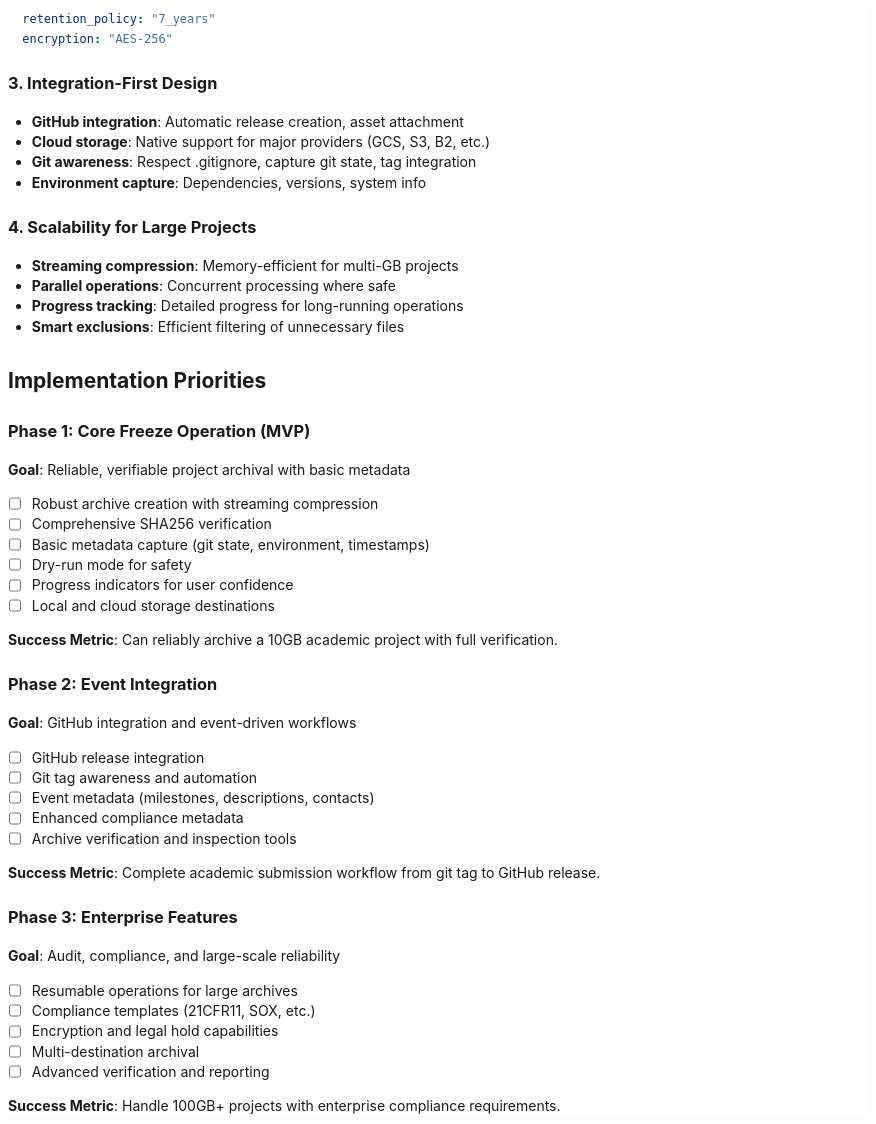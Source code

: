 ```yaml
  retention_policy: "7_years"
  encryption: "AES-256"
```

### 3. Integration-First Design
- **GitHub integration**: Automatic release creation, asset attachment
- **Cloud storage**: Native support for major providers (GCS, S3, B2, etc.)
- **Git awareness**: Respect .gitignore, capture git state, tag integration
- **Environment capture**: Dependencies, versions, system info

### 4. Scalability for Large Projects
- **Streaming compression**: Memory-efficient for multi-GB projects
- **Parallel operations**: Concurrent processing where safe
- **Progress tracking**: Detailed progress for long-running operations
- **Smart exclusions**: Efficient filtering of unnecessary files

## Implementation Priorities

### Phase 1: Core Freeze Operation (MVP)
**Goal**: Reliable, verifiable project archival with basic metadata

- [ ] Robust archive creation with streaming compression
- [ ] Comprehensive SHA256 verification
- [ ] Basic metadata capture (git state, environment, timestamps)
- [ ] Dry-run mode for safety
- [ ] Progress indicators for user confidence
- [ ] Local and cloud storage destinations

**Success Metric**: Can reliably archive a 10GB academic project with full verification.

### Phase 2: Event Integration
**Goal**: GitHub integration and event-driven workflows

- [ ] GitHub release integration
- [ ] Git tag awareness and automation
- [ ] Event metadata (milestones, descriptions, contacts)
- [ ] Enhanced compliance metadata
- [ ] Archive verification and inspection tools

**Success Metric**: Complete academic submission workflow from git tag to GitHub release.

### Phase 3: Enterprise Features
**Goal**: Audit, compliance, and large-scale reliability

- [ ] Resumable operations for large archives
- [ ] Compliance templates (21CFR11, SOX, etc.)
- [ ] Encryption and legal hold capabilities
- [ ] Multi-destination archival
- [ ] Advanced verification and reporting

**Success Metric**: Handle 100GB+ projects with enterprise compliance requirements.
